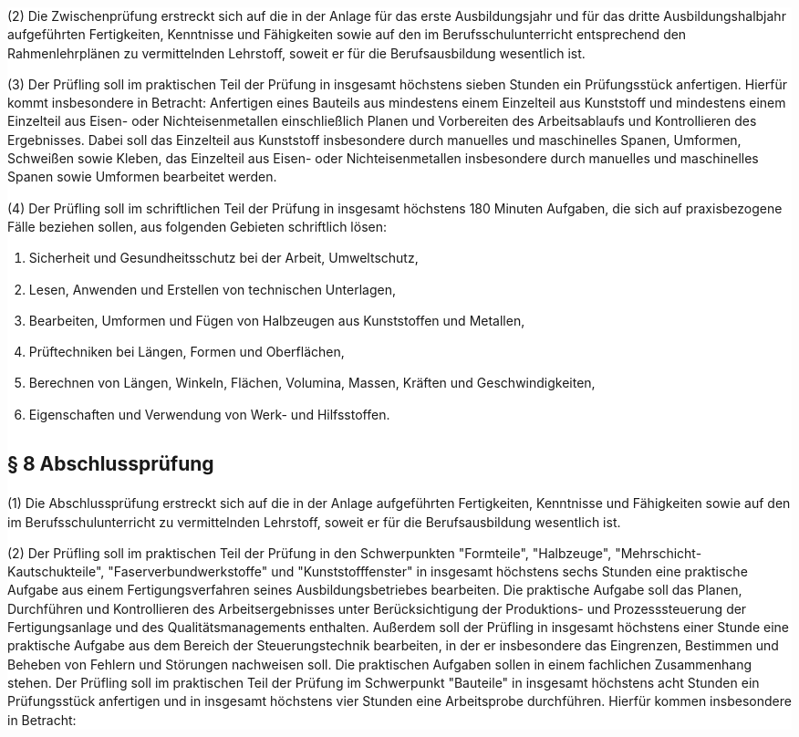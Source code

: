 (2) Die Zwischenprüfung erstreckt sich auf die in der Anlage für das
erste Ausbildungsjahr und für das dritte Ausbildungshalbjahr
aufgeführten Fertigkeiten, Kenntnisse und Fähigkeiten sowie auf den im
Berufsschulunterricht entsprechend den Rahmenlehrplänen zu
vermittelnden Lehrstoff, soweit er für die Berufsausbildung wesentlich
ist.

(3) Der Prüfling soll im praktischen Teil der Prüfung in insgesamt
höchstens sieben Stunden ein Prüfungsstück anfertigen. Hierfür kommt
insbesondere in Betracht:
Anfertigen eines Bauteils aus mindestens einem Einzelteil aus
Kunststoff und mindestens einem Einzelteil aus Eisen- oder
Nichteisenmetallen einschließlich Planen und Vorbereiten des
Arbeitsablaufs und Kontrollieren des Ergebnisses. Dabei soll das
Einzelteil aus Kunststoff insbesondere durch manuelles und
maschinelles Spanen, Umformen, Schweißen sowie Kleben, das Einzelteil
aus Eisen- oder Nichteisenmetallen insbesondere durch manuelles und
maschinelles Spanen sowie Umformen bearbeitet werden.

(4) Der Prüfling soll im schriftlichen Teil der Prüfung in insgesamt
höchstens 180 Minuten Aufgaben, die sich auf praxisbezogene Fälle
beziehen sollen, aus folgenden Gebieten schriftlich lösen:

1.  Sicherheit und Gesundheitsschutz bei der Arbeit, Umweltschutz,


2.  Lesen, Anwenden und Erstellen von technischen Unterlagen,


3.  Bearbeiten, Umformen und Fügen von Halbzeugen aus Kunststoffen und
    Metallen,


4.  Prüftechniken bei Längen, Formen und Oberflächen,


5.  Berechnen von Längen, Winkeln, Flächen, Volumina, Massen, Kräften und
    Geschwindigkeiten,


6.  Eigenschaften und Verwendung von Werk- und Hilfsstoffen.





## § 8 Abschlussprüfung

(1) Die Abschlussprüfung erstreckt sich auf die in der Anlage
aufgeführten Fertigkeiten, Kenntnisse und Fähigkeiten sowie auf den im
Berufsschulunterricht zu vermittelnden Lehrstoff, soweit er für die
Berufsausbildung wesentlich ist.

(2) Der Prüfling soll im praktischen Teil der Prüfung in den
Schwerpunkten "Formteile", "Halbzeuge", "Mehrschicht-Kautschukteile",
"Faserverbundwerkstoffe" und "Kunststofffenster" in insgesamt
höchstens sechs Stunden eine praktische Aufgabe aus einem
Fertigungsverfahren seines Ausbildungsbetriebes bearbeiten. Die
praktische Aufgabe soll das Planen, Durchführen und Kontrollieren des
Arbeitsergebnisses unter Berücksichtigung der Produktions- und
Prozesssteuerung der Fertigungsanlage und des Qualitätsmanagements
enthalten. Außerdem soll der Prüfling in insgesamt höchstens einer
Stunde eine praktische Aufgabe aus dem Bereich der Steuerungstechnik
bearbeiten, in der er insbesondere das Eingrenzen, Bestimmen und
Beheben von Fehlern und Störungen nachweisen soll. Die praktischen
Aufgaben sollen in einem fachlichen Zusammenhang stehen. Der Prüfling
soll im praktischen Teil der Prüfung im Schwerpunkt "Bauteile" in
insgesamt höchstens acht Stunden ein Prüfungsstück anfertigen und in
insgesamt höchstens vier Stunden eine Arbeitsprobe durchführen.
Hierfür kommen insbesondere in Betracht:
